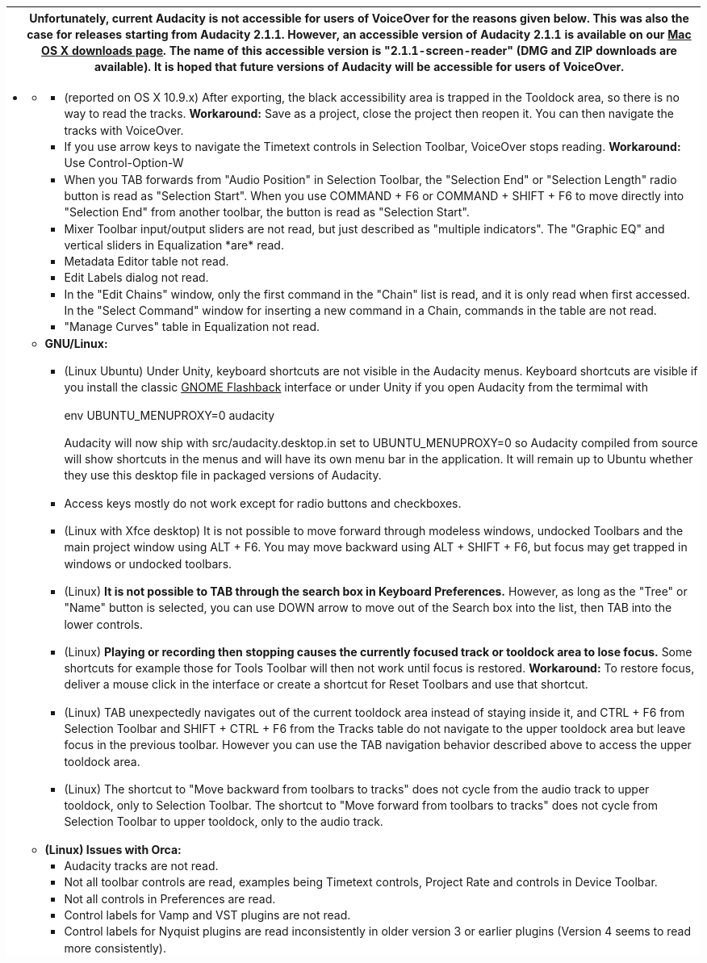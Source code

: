 |   | Unfortunately, current Audacity is not accessible for users of VoiceOver for the reasons given below. This was also the case for releases starting from Audacity 2.1.1. However, an accessible version of Audacity 2.1.1 is available on our [Mac OS X downloads page](http://audacityteam.org/download/mac). The name of this accessible version is "2.1.1-screen-reader" (DMG and ZIP downloads are available). It is hoped that future versions of Audacity will be accessible for users of VoiceOver. |
| - | --------------------------------------------------------------------------------------------------------------------------------------------------------------------------------------------------------------------------------------------------------------------------------------------------------------------------------------------------------------------------------------------------------------------------------------------------------------------------------------------------------- |

*
  *
    * (reported on OS X 10.9.x) After exporting, the black accessibility area is trapped in the Tooldock area, so there is no way to read the tracks. **Workaround:** Save as a project, close the project then reopen it. You can then navigate the tracks with VoiceOver.
    * If you use arrow keys to navigate the Timetext controls in Selection Toolbar, VoiceOver stops reading. **Workaround:** Use Control-Option-W
    * When you TAB forwards from "Audio Position" in Selection Toolbar, the "Selection End" or "Selection Length" radio button is read as "Selection Start". When you use COMMAND + F6 or COMMAND + SHIFT + F6 to move directly into "Selection End" from another toolbar, the button is read as "Selection Start".
    * Mixer Toolbar input/output sliders are not read, but just described as "multiple indicators". The "Graphic EQ" and vertical sliders in Equalization \*are\* read.
    * Metadata Editor table not read.
    * Edit Labels dialog not read.
    * In the "Edit Chains" window, only the first command in the "Chain" list is read, and it is only read when first accessed. In the "Select Command" window for inserting a new command in a Chain, commands in the table are not read.
    * "Manage Curves" table in Equalization not read.
  * **GNU/Linux:**
    *   (Linux Ubuntu) Under Unity, keyboard shortcuts are not visible in the Audacity menus. Keyboard shortcuts are visible if you install the classic [GNOME Flashback](http://ubuntuhandbook.org/index.php/2014/04/install-gnome-classic-desktop-in-ubuntu-14-04/) interface or under Unity if you open Audacity from the termimal with

        env UBUNTU\_MENUPROXY=0 audacity

        Audacity will now ship with src/audacity.desktop.in set to UBUNTU\_MENUPROXY=0 so Audacity compiled from source will show shortcuts in the menus and will have its own menu bar in the application. It will remain up to Ubuntu whether they use this desktop file in packaged versions of Audacity.
    * Access keys mostly do not work except for radio buttons and checkboxes.
    * (Linux with Xfce desktop) It is not possible to move forward through modeless windows, undocked Toolbars and the main project window using ALT + F6. You may move backward using ALT + SHIFT + F6, but focus may get trapped in windows or undocked toolbars.
    * (Linux) **It is not possible to TAB through the search box in Keyboard Preferences.** However, as long as the "Tree" or "Name" button is selected, you can use DOWN arrow to move out of the Search box into the list, then TAB into the lower controls.
    * (Linux) **Playing or recording then stopping causes the currently focused track or tooldock area to lose focus.** Some shortcuts for example those for Tools Toolbar will then not work until focus is restored. **Workaround:** To restore focus, deliver a mouse click in the interface or create a shortcut for Reset Toolbars and use that shortcut.
    * (Linux) TAB unexpectedly navigates out of the current tooldock area instead of staying inside it, and CTRL + F6 from Selection Toolbar and SHIFT + CTRL + F6 from the Tracks table do not navigate to the upper tooldock area but leave focus in the previous toolbar. However you can use the TAB navigation behavior described above to access the upper tooldock area.
    * (Linux) The shortcut to "Move backward from toolbars to tracks" does not cycle from the audio track to upper tooldock, only to Selection Toolbar. The shortcut to "Move forward from toolbars to tracks" does not cycle from Selection Toolbar to upper tooldock, only to the audio track.
  * **(Linux) Issues with Orca:**
    * Audacity tracks are not read.
    * Not all toolbar controls are read, examples being Timetext controls, Project Rate and controls in Device Toolbar.
    * Not all controls in Preferences are read.
    * Control labels for Vamp and VST plugins are not read.
    * Control labels for Nyquist plugins are read inconsistently in older version 3 or earlier plugins (Version 4 seems to read more consistently).
